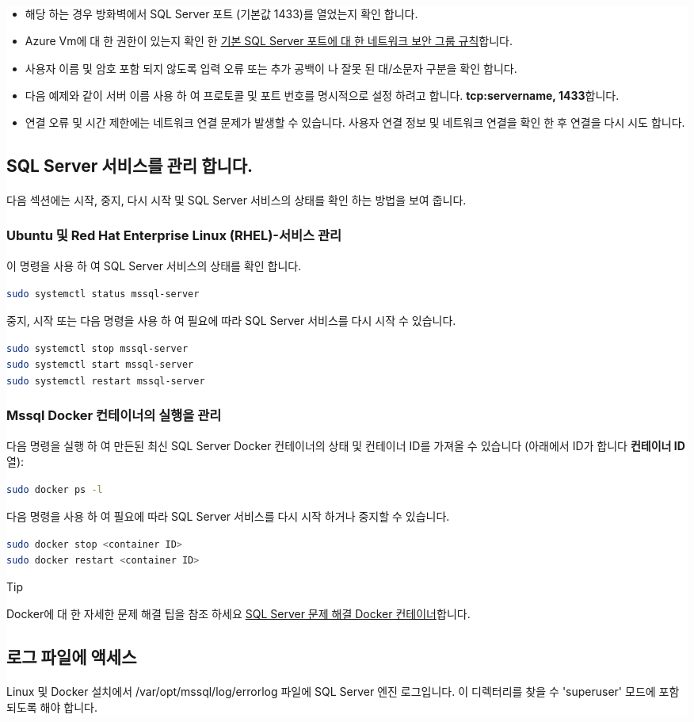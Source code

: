 - 해당 하는 경우 방화벽에서 SQL Server 포트 (기본값 1433)를 열었는지 확인 합니다.

- Azure Vm에 대 한 권한이 있는지 확인 한 [기본 SQL Server 포트에 대 한 네트워크 보안 그룹 규칙](https://docs.microsoft.com/azure/virtual-machines/linux/sql/provision-sql-server-linux-virtual-machine#remote)합니다.

- 사용자 이름 및 암호 포함 되지 않도록 입력 오류 또는 추가 공백이 나 잘못 된 대/소문자 구분을 확인 합니다.

- 다음 예제와 같이 서버 이름 사용 하 여 프로토콜 및 포트 번호를 명시적으로 설정 하려고 합니다. **tcp:servername, 1433**합니다.

- 연결 오류 및 시간 제한에는 네트워크 연결 문제가 발생할 수 있습니다. 사용자 연결 정보 및 네트워크 연결을 확인 한 후 연결을 다시 시도 합니다.

## <a name="manage-the-sql-server-service"></a>SQL Server 서비스를 관리 합니다.

다음 섹션에는 시작, 중지, 다시 시작 및 SQL Server 서비스의 상태를 확인 하는 방법을 보여 줍니다. 

### <a name="manage-the-mssql-server-service-in-red-hat-enterprise-linux-rhel-and-ubuntu"></a>Ubuntu 및 Red Hat Enterprise Linux (RHEL)-서비스 관리 

이 명령을 사용 하 여 SQL Server 서비스의 상태를 확인 합니다.

   ```bash
   sudo systemctl status mssql-server
   ```

중지, 시작 또는 다음 명령을 사용 하 여 필요에 따라 SQL Server 서비스를 다시 시작 수 있습니다.

   ```bash
   sudo systemctl stop mssql-server
   sudo systemctl start mssql-server
   sudo systemctl restart mssql-server
   ```

### <a name="manage-the-execution-of-the-mssql-docker-container"></a>Mssql Docker 컨테이너의 실행을 관리

다음 명령을 실행 하 여 만든된 최신 SQL Server Docker 컨테이너의 상태 및 컨테이너 ID를 가져올 수 있습니다 (아래에서 ID가 합니다 **컨테이너 ID** 열):

   ```bash
   sudo docker ps -l
   ```
   
다음 명령을 사용 하 여 필요에 따라 SQL Server 서비스를 다시 시작 하거나 중지할 수 있습니다.
   
   ```bash
   sudo docker stop <container ID>
   sudo docker restart <container ID>
   ```

> [!TIP]
> Docker에 대 한 자세한 문제 해결 팁을 참조 하세요 [SQL Server 문제 해결 Docker 컨테이너](sql-server-linux-configure-docker.md#troubleshooting)합니다.

## <a name="access-the-log-files"></a>로그 파일에 액세스
   
Linux 및 Docker 설치에서 /var/opt/mssql/log/errorlog 파일에 SQL Server 엔진 로그입니다. 이 디렉터리를 찾을 수 'superuser' 모드에 포함 되도록 해야 합니다.
